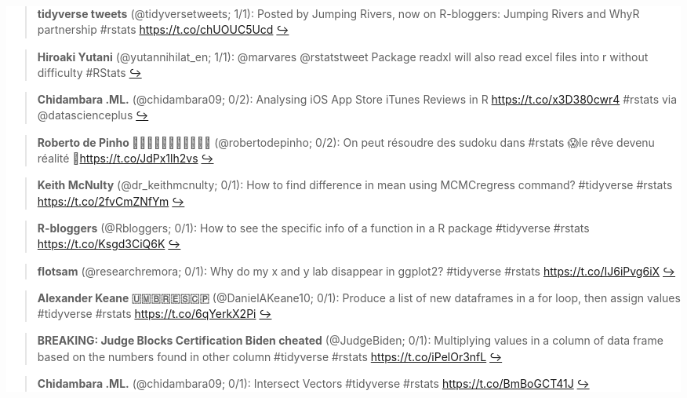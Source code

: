 


> **tidyverse tweets** (@tidyversetweets; 1/1): Posted by Jumping Rivers, now on R-bloggers: Jumping Rivers and WhyR partnership #rstats https://t.co/chUOUC5Ucd  [&#8618;](https://twitter.com/dataandme/status/1331772820725112837)




> **Hiroaki Yutani** (@yutannihilat_en; 1/1): @marvares @rstatstweet Package readxl will also read excel files into r without difficulty #RStats  [&#8618;](https://twitter.com/dataandme/status/1331772458064461824)




> **Chidambara .ML.** (@chidambara09; 0/2): Analysing iOS App Store iTunes Reviews in R https://t.co/x3D380cwr4 #rstats via @datascienceplus  [&#8618;](https://twitter.com/dataandme/status/1331807383975325699)




> **Roberto de Pinho 🏴🇧🇷🇺🇸🇨🇦🇫🇷🇪🇸** (@robertodepinho; 0/2): On peut résoudre des sudoku dans #rstats 😱le rêve devenu réalité 🤣https://t.co/JdPx1lh2vs  [&#8618;](https://twitter.com/dataandme/status/1331754514593050624)




> **Keith McNulty** (@dr_keithmcnulty; 0/1): How to find difference in mean using MCMCregress command? #tidyverse #rstats https://t.co/2fvCmZNfYm  [&#8618;](https://twitter.com/dataandme/status/1331791145660264450)




> **R-bloggers** (@Rbloggers; 0/1): How to see the specific info of a function in a R package #tidyverse #rstats https://t.co/Ksgd3CiQ6K  [&#8618;](https://twitter.com/dataandme/status/1331801243698798598)




> **flotsam** (@researchremora; 0/1): Why do my x and y lab disappear in ggplot2? #tidyverse #rstats https://t.co/IJ6iPvg6iX  [&#8618;](https://twitter.com/dataandme/status/1331755919299006471)




> **Alexander Keane 🇺🇲🇧🇷🇪🇸🇨🇵** (@DanielAKeane10; 0/1): Produce a list of new dataframes in a for loop, then assign values #tidyverse #rstats https://t.co/6qYerkX2Pi  [&#8618;](https://twitter.com/dataandme/status/1331823882488180736)




> **BREAKING: Judge Blocks Certification Biden cheated** (@JudgeBiden; 0/1): Multiplying values in a column of data frame based on the numbers found in other column #tidyverse #rstats https://t.co/iPelOr3nfL  [&#8618;](https://twitter.com/dataandme/status/1331810033244512258)




> **Chidambara .ML.** (@chidambara09; 0/1): Intersect Vectors #tidyverse #rstats https://t.co/BmBoGCT41J  [&#8618;](https://twitter.com/dataandme/status/1331777311860011008)


